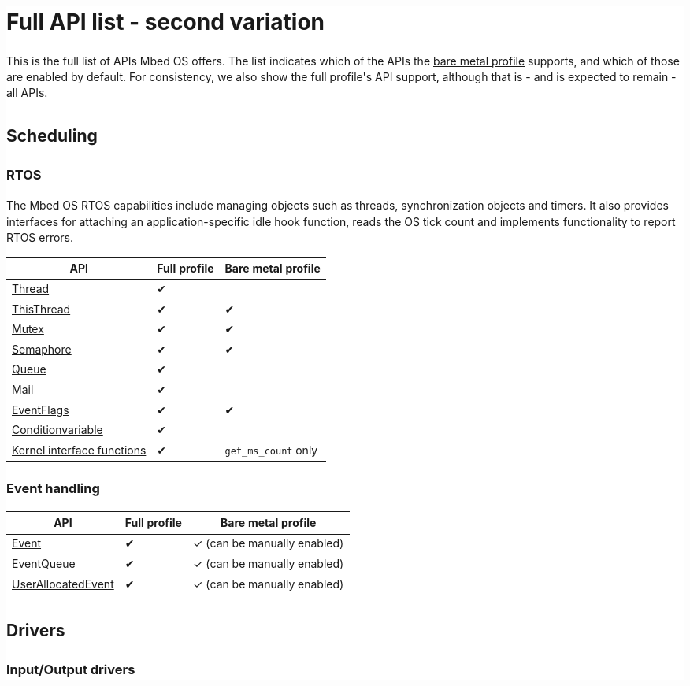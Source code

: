# Full API list - second variation

This is the full list of APIs Mbed OS offers. The list indicates which of the APIs the [bare metal profile](../bare-metal/index.html) supports, and which of those are enabled by default. For consistency, we also show the full profile's API support, although that is - and is expected to remain - all APIs.



## Scheduling

### RTOS

The Mbed OS RTOS capabilities include managing objects such as threads, synchronization objects and timers. It also provides interfaces for attaching an application-specific idle hook function, reads the OS tick count and implements functionality to report RTOS errors.

| API | Full profile | Bare metal profile |
| - | - | - |
| [Thread](../apis/rtos-apis.html) | &#10004; | |
| [ThisThread](../apis/thisthread.html) | &#10004; | &#10004;  |
| [Mutex](../apis/mutex.html) | &#10004; | &#10004; |
| [Semaphore](../apis/semaphore.html) | &#10004; | &#10004;  |
| [Queue](../apis/queue.html) | &#10004; | |
| [Mail](../apis/mail.html) | &#10004; | |
| [EventFlags](../apis/eventflags.html) | &#10004; | &#10004; |
| [Conditionvariable](../apis/conditionvariable.html) | &#10004; | |
| [Kernel interface functions](../apis/kernel-interface-functions.html) | &#10004; | `get_ms_count` only |

### Event handling

| API | Full profile | Bare metal profile |
| - | - | - |
| [Event](../apis/event.html) | &#10004; | &#10003; (can be manually enabled) |
| [EventQueue](../apis/eventqueue.html) | &#10004; | &#10003; (can be manually enabled) |
| [UserAllocatedEvent](../apis/userallocatedevent.html) | &#10004; | &#10003; (can be manually enabled) |

## Drivers

### Input/Output drivers
